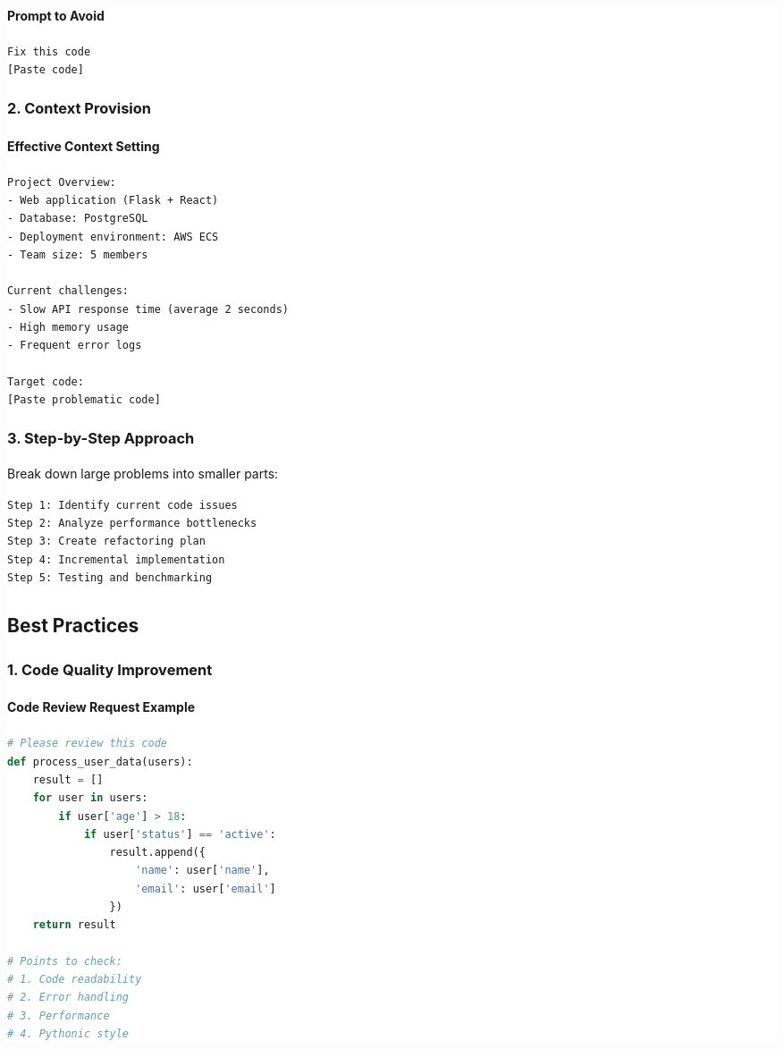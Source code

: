 #### Prompt to Avoid
```
Fix this code
[Paste code]
```

### 2. Context Provision

#### Effective Context Setting
```
Project Overview:
- Web application (Flask + React)
- Database: PostgreSQL
- Deployment environment: AWS ECS
- Team size: 5 members

Current challenges:
- Slow API response time (average 2 seconds)
- High memory usage
- Frequent error logs

Target code:
[Paste problematic code]
```

### 3. Step-by-Step Approach

Break down large problems into smaller parts:

```
Step 1: Identify current code issues
Step 2: Analyze performance bottlenecks
Step 3: Create refactoring plan
Step 4: Incremental implementation
Step 5: Testing and benchmarking
```

## Best Practices

### 1. Code Quality Improvement

#### Code Review Request Example
```python
# Please review this code
def process_user_data(users):
    result = []
    for user in users:
        if user['age'] > 18:
            if user['status'] == 'active':
                result.append({
                    'name': user['name'],
                    'email': user['email']
                })
    return result

# Points to check:
# 1. Code readability
# 2. Error handling
# 3. Performance
# 4. Pythonic style
```
